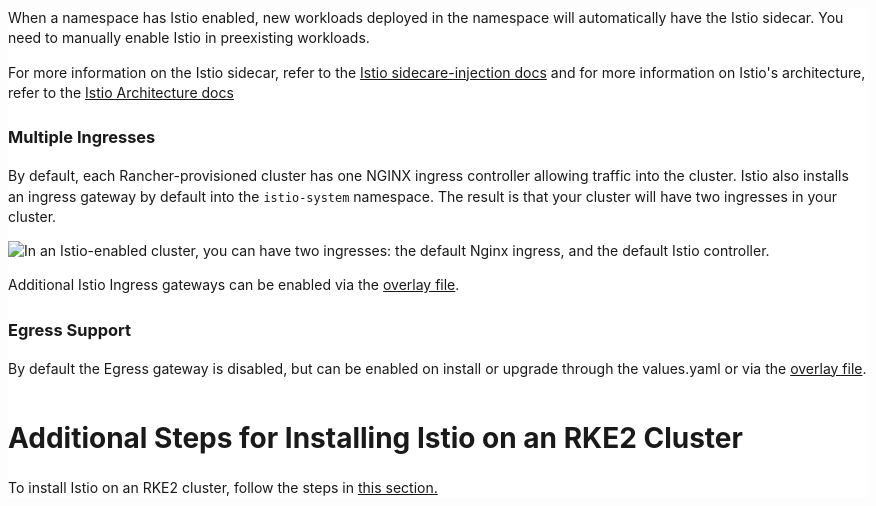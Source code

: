 When a namespace has Istio enabled, new workloads deployed in the namespace will automatically have the Istio sidecar. You need to manually enable Istio in preexisting workloads.

For more information on the Istio sidecar, refer to the [Istio sidecare-injection docs](https://istio.io/docs/setup/kubernetes/additional-setup/sidecar-injection/) and for more information on Istio's architecture, refer to the [Istio Architecture docs](https://istio.io/latest/docs/ops/deployment/architecture/)

### Multiple Ingresses

By default, each Rancher-provisioned cluster has one NGINX ingress controller allowing traffic into the cluster. Istio also installs an ingress gateway by default into the `istio-system` namespace.  The result is that your cluster will have two ingresses in your cluster.

![In an Istio-enabled cluster, you can have two ingresses: the default Nginx ingress, and the default Istio controller.]({{<baseurl>}}/img/rancher/istio-ingress.svg)
 
 Additional Istio Ingress gateways can be enabled via the [overlay file]({{<baseurl>}}/rancher/v2.6/en/istio/configuration-reference/#overlay-file).

### Egress Support

By default the Egress gateway is disabled, but can be enabled on install or upgrade through the values.yaml or via the [overlay file]({{<baseurl>}}/rancher/v2.6/en/istio/configuration-reference/#overlay-file).

# Additional Steps for Installing Istio on an RKE2 Cluster

To install Istio on an RKE2 cluster, follow the steps in [this section.]({{<baseurl>}}/rancher/v2.6/en/istio/configuration-reference/rke2/)
